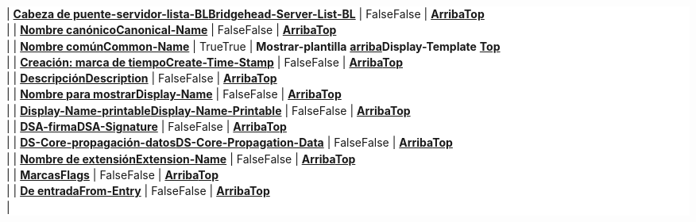 | [<span data-ttu-id="827df-179">**Cabeza de puente-servidor-lista-BL**</span><span class="sxs-lookup"><span data-stu-id="827df-179">**Bridgehead-Server-List-BL**</span></span>](a-bridgeheadserverlistbl.md)                | <span data-ttu-id="827df-180">False</span><span class="sxs-lookup"><span data-stu-id="827df-180">False</span></span>     | [<span data-ttu-id="827df-181">**Arriba**</span><span class="sxs-lookup"><span data-stu-id="827df-181">**Top**</span></span>](c-top.md)<br/>                      |
| [<span data-ttu-id="827df-182">**Nombre canónico**</span><span class="sxs-lookup"><span data-stu-id="827df-182">**Canonical-Name**</span></span>](a-canonicalname.md)                                    | <span data-ttu-id="827df-183">False</span><span class="sxs-lookup"><span data-stu-id="827df-183">False</span></span>     | [<span data-ttu-id="827df-184">**Arriba**</span><span class="sxs-lookup"><span data-stu-id="827df-184">**Top**</span></span>](c-top.md)<br/>                      |
| [<span data-ttu-id="827df-185">**Nombre común**</span><span class="sxs-lookup"><span data-stu-id="827df-185">**Common-Name**</span></span>](a-cn.md)                                                  | <span data-ttu-id="827df-186">True</span><span class="sxs-lookup"><span data-stu-id="827df-186">True</span></span>      | <span data-ttu-id="827df-187">**Mostrar-plantilla** [ **arriba**](c-top.md)</span><span class="sxs-lookup"><span data-stu-id="827df-187">**Display-Template** [**Top**](c-top.md)</span></span><br/> |
| [<span data-ttu-id="827df-188">**Creación: marca de tiempo**</span><span class="sxs-lookup"><span data-stu-id="827df-188">**Create-Time-Stamp**</span></span>](a-createtimestamp.md)                               | <span data-ttu-id="827df-189">False</span><span class="sxs-lookup"><span data-stu-id="827df-189">False</span></span>     | [<span data-ttu-id="827df-190">**Arriba**</span><span class="sxs-lookup"><span data-stu-id="827df-190">**Top**</span></span>](c-top.md)<br/>                      |
| [<span data-ttu-id="827df-191">**Descripción**</span><span class="sxs-lookup"><span data-stu-id="827df-191">**Description**</span></span>](a-description.md)                                         | <span data-ttu-id="827df-192">False</span><span class="sxs-lookup"><span data-stu-id="827df-192">False</span></span>     | [<span data-ttu-id="827df-193">**Arriba**</span><span class="sxs-lookup"><span data-stu-id="827df-193">**Top**</span></span>](c-top.md)<br/>                      |
| [<span data-ttu-id="827df-194">**Nombre para mostrar**</span><span class="sxs-lookup"><span data-stu-id="827df-194">**Display-Name**</span></span>](a-displayname.md)                                        | <span data-ttu-id="827df-195">False</span><span class="sxs-lookup"><span data-stu-id="827df-195">False</span></span>     | [<span data-ttu-id="827df-196">**Arriba**</span><span class="sxs-lookup"><span data-stu-id="827df-196">**Top**</span></span>](c-top.md)<br/>                      |
| [<span data-ttu-id="827df-197">**Display-Name-printable**</span><span class="sxs-lookup"><span data-stu-id="827df-197">**Display-Name-Printable**</span></span>](a-displaynameprintable.md)                     | <span data-ttu-id="827df-198">False</span><span class="sxs-lookup"><span data-stu-id="827df-198">False</span></span>     | [<span data-ttu-id="827df-199">**Arriba**</span><span class="sxs-lookup"><span data-stu-id="827df-199">**Top**</span></span>](c-top.md)<br/>                      |
| [<span data-ttu-id="827df-200">**DSA-firma**</span><span class="sxs-lookup"><span data-stu-id="827df-200">**DSA-Signature**</span></span>](a-dsasignature.md)                                      | <span data-ttu-id="827df-201">False</span><span class="sxs-lookup"><span data-stu-id="827df-201">False</span></span>     | [<span data-ttu-id="827df-202">**Arriba**</span><span class="sxs-lookup"><span data-stu-id="827df-202">**Top**</span></span>](c-top.md)<br/>                      |
| [<span data-ttu-id="827df-203">**DS-Core-propagación-datos**</span><span class="sxs-lookup"><span data-stu-id="827df-203">**DS-Core-Propagation-Data**</span></span>](a-dscorepropagationdata.md)                  | <span data-ttu-id="827df-204">False</span><span class="sxs-lookup"><span data-stu-id="827df-204">False</span></span>     | [<span data-ttu-id="827df-205">**Arriba**</span><span class="sxs-lookup"><span data-stu-id="827df-205">**Top**</span></span>](c-top.md)<br/>                      |
| [<span data-ttu-id="827df-206">**Nombre de extensión**</span><span class="sxs-lookup"><span data-stu-id="827df-206">**Extension-Name**</span></span>](a-extensionname.md)                                    | <span data-ttu-id="827df-207">False</span><span class="sxs-lookup"><span data-stu-id="827df-207">False</span></span>     | [<span data-ttu-id="827df-208">**Arriba**</span><span class="sxs-lookup"><span data-stu-id="827df-208">**Top**</span></span>](c-top.md)<br/>                      |
| [<span data-ttu-id="827df-209">**Marcas**</span><span class="sxs-lookup"><span data-stu-id="827df-209">**Flags**</span></span>](a-flags.md)                                                     | <span data-ttu-id="827df-210">False</span><span class="sxs-lookup"><span data-stu-id="827df-210">False</span></span>     | [<span data-ttu-id="827df-211">**Arriba**</span><span class="sxs-lookup"><span data-stu-id="827df-211">**Top**</span></span>](c-top.md)<br/>                      |
| [<span data-ttu-id="827df-212">**De entrada**</span><span class="sxs-lookup"><span data-stu-id="827df-212">**From-Entry**</span></span>](a-fromentry.md)                                            | <span data-ttu-id="827df-213">False</span><span class="sxs-lookup"><span data-stu-id="827df-213">False</span></span>     | [<span data-ttu-id="827df-214">**Arriba**</span><span class="sxs-lookup"><span data-stu-id="827df-214">**Top**</span></span>](c-top.md)<br/>                      |